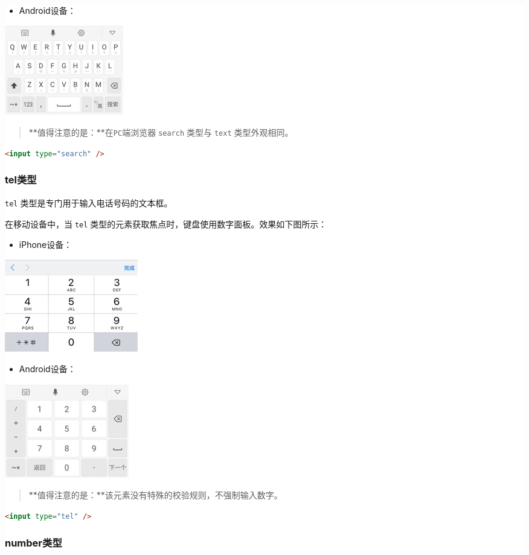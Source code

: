 * Android设备：

![](04.jpg)

> **值得注意的是：**在`PC`端浏览器 `search` 类型与 `text` 类型外观相同。

```html
<input type="search" />
```

### tel类型

`tel` 类型是专门用于输入电话号码的文本框。

在移动设备中，当 `tel` 类型的元素获取焦点时，键盘使用数字面板。效果如下图所示：

* iPhone设备：

![](05.jpg)

* Android设备：

![](06.jpg)

> **值得注意的是：**该元素没有特殊的校验规则，不强制输入数字。

```html
<input type="tel" />
```

### number类型
